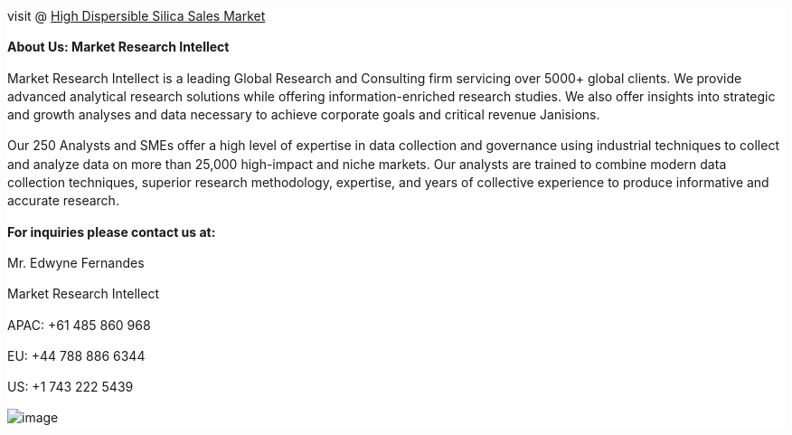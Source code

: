 visit&nbsp;@</strong>&nbsp;</span><span class="font-[700]"><a href="https://www.marketresearchintellect.com/product/global-high-dispersible-silica-sales-market/?utm_source=Linkedin&utm_medium=802" target="_blank" data-tracking-control-name="article-ssr-frontend-pulse_little-text-block" data-tracking-will-navigate="" data-test-link="">High Dispersible Silica Sales Market</a></span></p><p><strong><span class="font-[700]">About Us: Market Research Intellect</span></strong></p><p><span class="">Market Research Intellect is a leading Global Research and Consulting firm servicing over 5000+ global clients. We provide advanced analytical research solutions while offering information-enriched research studies.&nbsp;</span>We also offer insights into strategic and growth analyses and data necessary to achieve corporate goals and critical revenue Janisions.</p><p><span class="">Our 250 Analysts and SMEs offer a high level of expertise in data collection and governance using industrial techniques to collect and analyze data on more than 25,000 high-impact and niche markets. Our analysts are trained to combine modern data collection techniques, superior research methodology, expertise, and years of collective experience to produce informative and accurate research.</span></p><p><strong>For inquiries please contact us at:</strong></p><p>Mr. Edwyne Fernandes</p><p>Market Research Intellect</p><p>APAC: +61 485 860 968</p><p>EU: +44 788 886 6344</p><p>US: +1 743 222 5439</p>
![image](https://github.com/user-attachments/assets/aa8d4e27-61b8-45e3-bc44-f2908fcac557)
